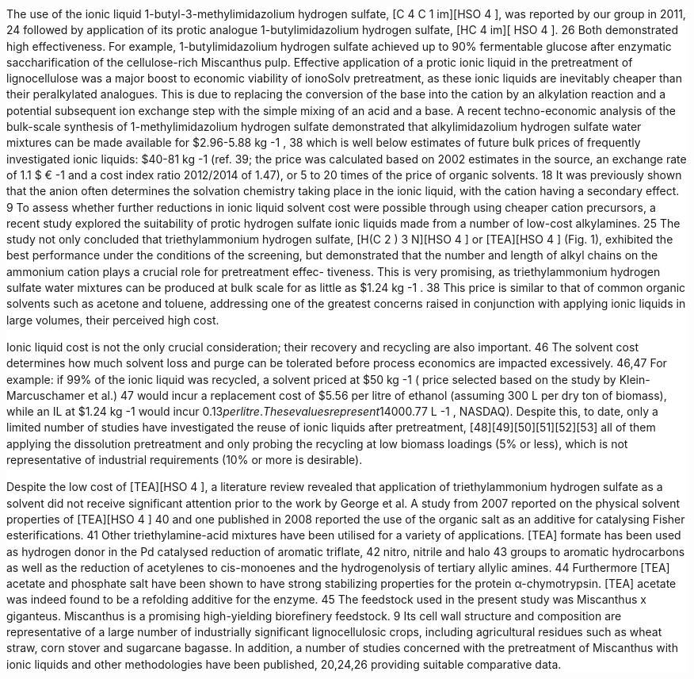 The use of the ionic liquid 1-butyl-3-methylimidazolium hydrogen sulfate, [C 4 C 1 im][HSO 4 ], was reported by our group in 2011, 24 followed by application of its protic analogue 1-butylimidazolium hydrogen sulfate, [HC 4 im][ HSO 4 ]. 26 Both demonstrated high effectiveness. For example, 1-butylimidazolium hydrogen sulfate achieved up to 90% fermentable glucose after enzymatic saccharification of the cellulose-rich Miscanthus pulp. Effective application of a protic ionic liquid in the pretreatment of lignocellulose was a major boost to economic viability of ionoSolv pretreatment, as these ionic liquids are inevitably cheaper than their peralkylated analogues. This is due to replacing the conversion of the base into the cation by an alkylation reaction and a potential subsequent ion exchange step with the simple mixing of an acid and a base. A recent techno-economic analysis of the bulk-scale synthesis of 1-methylimidazolium hydrogen sulfate demonstrated that alkylimidazolium hydrogen sulfate water mixtures can be made available for $2.96-5.88 kg -1 , 38 which is well below estimates of future bulk prices of frequently investigated ionic liquids: $40-81 kg -1 (ref. 39; the price was calculated based on 2002 estimates in the source, an exchange rate of 1.1 $ € -1 and a cost index ratio 2012/2014 of 1.47), or 5 to 20 times of the price of organic solvents. 18 It was previously shown that the anion often determines the solvation chemistry taking place in the ionic liquid, with the cation having a secondary effect. 9 To assess whether further reductions in ionic liquid solvent cost were possible through using cheaper cation precursors, a recent study explored the suitability of protic hydrogen sulfate ionic liquids made from a number of low-cost alkylamines. 25 The study not only concluded that triethylammonium hydrogen sulfate, [H(C 2 ) 3 N][HSO 4 ] or [TEA][HSO 4 ] (Fig. 1), exhibited the best performance under the conditions of the screening, but demonstrated that the number and length of alkyl chains on the ammonium cation plays a crucial role for pretreatment effec- tiveness. This is very promising, as triethylammonium hydrogen sulfate water mixtures can be produced at bulk scale for as little as $1.24 kg -1 . 38 This price is similar to that of common organic solvents such as acetone and toluene, addressing one of the greatest concerns raised in conjunction with applying ionic liquids in large volumes, their perceived high cost.

Ionic liquid cost is not the only crucial consideration; their recovery and recycling are also important. 46 The solvent cost determines how much solvent loss and purge can be tolerated before process economics are impacted excessively. 46,47 For example: if 99% of the ionic liquid was recycled, a solvent priced at $50 kg -1 ( price selected based on the study by Klein-Marcuschamer et al.) 47 would incur a replacement cost of $5.56 per litre of ethanol (assuming 300 L per dry ton of biomass), while an IL at $1.24 kg -1 would incur $0.13 per litre. These values represent 1400% and 32% of the current ethanol selling price, respectively ($0.77 L -1 , NASDAQ). Despite this, to date, only a limited number of studies have investigated the reuse of ionic liquids after pretreatment, [48][49][50][51][52][53] all of them applying the dissolution pretreatment and only probing the recycling at low biomass loadings (5% or less), which is not representative of industrial requirements (10% or more is desirable).

Despite the low cost of [TEA][HSO 4 ], a literature review revealed that application of triethylammonium hydrogen sulfate as a solvent did not receive significant attention prior to the work by George et al. A study from 2007 reported on the physical solvent properties of [TEA][HSO 4 ] 40 and one published in 2008 reported the use of the organic salt as an additive for catalysing Fisher esterifications. 41 Other triethylamine-acid mixtures have been utilised for a variety of applications. [TEA] formate has been used as hydrogen donor in the Pd catalysed reduction of aromatic triflate, 42 nitro, nitrile and halo 43 groups to aromatic hydrocarbons as well as the reduction of acetylenes to cis-monoenes and the hydrogenolysis of tertiary allylic amines. 44 Furthermore [TEA] acetate and phosphate salt have been shown to have strong stabilizing properties for the protein α-chymotrypsin. [TEA] acetate was indeed found to be a refolding additive for the enzyme. 45 The feedstock used in the present study was Miscanthus x giganteus. Miscanthus is a promising high-yielding biorefinery feedstock. 9 Its cell wall structure and composition are representative of a large number of industrially significant lignocellulosic crops, including agricultural residues such as wheat straw, corn stover and sugarcane bagasse. In addition, a number of studies concerned with the pretreatment of Miscanthus with ionic liquids and other methodologies have been published, 20,24,26 providing suitable comparative data.
